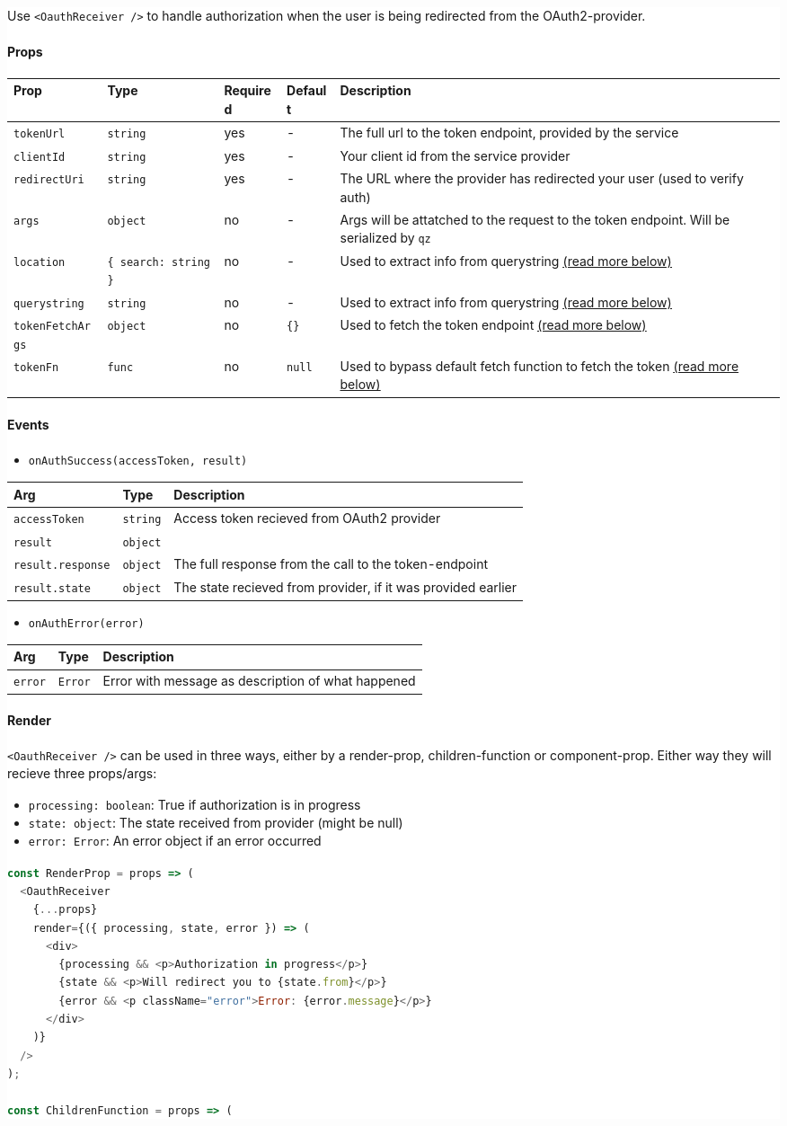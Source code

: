 Use `<OauthReceiver />` to handle authorization when the user is being
redirected from the OAuth2-provider.

#### Props

| Prop             | Type                 | Required | Default | Description                                                                             |
| :--------------- | :------------------- | :------- | :------ | :-------------------------------------------------------------------------------------- |
| `tokenUrl`       | `string`             | yes      | -       | The full url to the token endpoint, provided by the service                             |
| `clientId`       | `string`             | yes      | -       | Your client id from the service provider                                                |
| `redirectUri`    | `string`             | yes      | -       | The URL where the provider has redirected your user (used to verify auth)               |
| `args`           | `object`             | no       | -       | Args will be attatched to the request to the token endpoint. Will be serialized by `qz` |
| `location`       | `{ search: string }` | no       | -       | Used to extract info from querystring [(read more below)](#location-and-querystring)    |
| `querystring`    | `string`             | no       | -       | Used to extract info from querystring [(read more below)](#location-and-querystring)    |
| `tokenFetchArgs` | `object`             | no       | `{}`    | Used to fetch the token endpoint [(read more below)](#tokenfetchargs)                   |
| `tokenFn`        | `func`               | no       | `null`  | Used to bypass default fetch function to fetch the token [(read more below)](#tokenfn)  |


#### Events

* `onAuthSuccess(accessToken, result)`

| Arg               | Type     | Description                                                  |
| :---------------- | :------- | :----------------------------------------------------------- |
| `accessToken`     | `string` | Access token recieved from OAuth2 provider                   |
| `result`          | `object` |                                                              |
| `result.response` | `object` | The full response from the call to the token-endpoint        |
| `result.state`    | `object` | The state recieved from provider, if it was provided earlier |

* `onAuthError(error)`

| Arg     | Type    | Description                                        |
| :------ | :------ | :------------------------------------------------- |
| `error` | `Error` | Error with message as description of what happened |

#### Render

`<OauthReceiver />` can be used in three ways, either by a render-prop,
children-function or component-prop. Either way they will recieve three
props/args:

* `processing: boolean`: True if authorization is in progress
* `state: object`: The state received from provider (might be null)
* `error: Error`: An error object if an error occurred

```js
const RenderProp = props => (
  <OauthReceiver
    {...props}
    render={({ processing, state, error }) => (
      <div>
        {processing && <p>Authorization in progress</p>}
        {state && <p>Will redirect you to {state.from}</p>}
        {error && <p className="error">Error: {error.message}</p>}
      </div>
    )}
  />
);

const ChildrenFunction = props => (
```